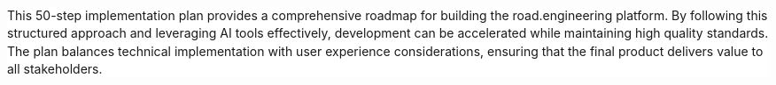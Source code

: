 This 50-step implementation plan provides a comprehensive roadmap for building the road.engineering platform. By following this structured approach and leveraging AI tools effectively, development can be accelerated while maintaining high quality standards. The plan balances technical implementation with user experience considerations, ensuring that the final product delivers value to all stakeholders.
